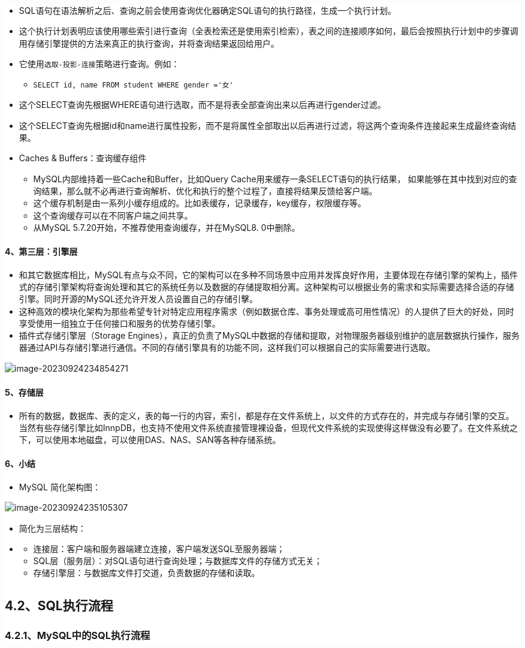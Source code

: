   - SQL语句在语法解析之后、查询之前会使用查询优化器确定SQL语句的执行路径，生成一个执行计划。

  - 这个执行计划表明应该使用哪些索引进行查询（全表检索还是使用索引检索），表之间的连接顺序如何，最后会按照执行计划中的步骤调用存储引擎提供的方法来真正的执行查询，并将查询结果返回给用户。

  - 它使用`选取-投影-连接`策略进行查询。例如：
    - `SELECT id, name FROM student WHERE gender ='女'`
  
  - 这个SELECT查询先根据WHERE语句进行选取，而不是将表全部查询出来以后再进行gender过滤。
  
  - 这个SELECT查询先根据id和name进行属性投影，而不是将属性全部取出以后再进行过滤，将这两个查询条件连接起来生成最终查询结果。
  
- Caches & Buffers：查询缓存组件

  - MySQL内部维持着一些Cache和Buffer，比如Query Cache用来缓存一条SELECT语句的执行结果， 如果能够在其中找到对应的查询结果，那么就不必再进行查询解析、优化和执行的整个过程了，直接将结果反馈给客户端。
  - 这个缓存机制是由一系列小缓存组成的。比如表缓存，记录缓存，key缓存，权限缓存等。
  - 这个查询缓存可以在不同客户端之间共享。
  - 从MySQL 5.7.20开始，不推荐使用查询缓存，并在MySQL8. 0中删除。



#### 4、第三层：引擎层

- 和其它数据库相比，MySQL有点与众不同，它的架构可以在多种不同场景中应用并发挥良好作用，主要体现在存储引擎的架构上，插件式的存储引擎架构将查询处理和其它的系统任务以及数据的存储提取相分离。这种架构可以根据业务的需求和实际需要选择合适的存储引擎。同时开源的MySQL还允许开发人员设置自己的存储引擊。
- 这种高效的模块化架构为那些希望专针对特定应用程序需求（例如数据仓库、事务处理或高可用性情况）的人提供了巨大的好处，同时享受使用一组独立于任何接口和服务的优势存储引擎。
- 插件式存储引擎层（Storage Engines），真正的负责了MySQL中数据的存储和提取，对物理服务器级别维护的底层数据执行操作，服务器通过API与存储引擎进行通信。不同的存储引擎具有的功能不同，这样我们可以根据自己的实际需要进行选取。

![image-20230924234854271](https://zcw-typora.oss-cn-nanjing.aliyuncs.com/image-20230924234854271.png)



#### 5、存储层

- 所有的数据，数据库、表的定义，表的每一行的内容，索引，都是存在文件系统上，以文件的方式存在的，并完成与存储引擎的交互。当然有些存储引擎比如InnpDB，也支持不使用文件系统直接管理裸设备，但现代文件系统的实现使得这样做没有必要了。在文件系统之下，可以使用本地磁盘，可以使用DAS、NAS、SAN等各种存储系统。



#### 6、小结

- MySQL 简化架构图：

![image-20230924235105307](https://zcw-typora.oss-cn-nanjing.aliyuncs.com/image-20230924235105307.png)



- 简化为三层结构：

- - 连接层：客户端和服务器端建立连接，客户端发送SQL至服务器端；
  - SQL层（服务层）：对SQL语句进行查询处理；与数据库文件的存储方式无关；
  - 存储引擎层：与数据库文件打交道，负责数据的存储和读取。



## 4.2、SQL执行流程

### 4.2.1、MySQL中的SQL执行流程
